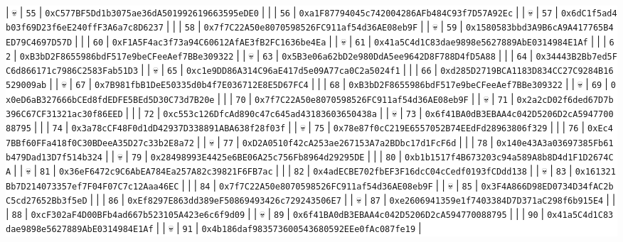| 💀 | `55` | `0xC577BF5Dd1b3075ae36dA501992619663595eDE0` |
|  | `56` | `0xa1F87794045c742004286AFb484C93f7D57A92Ec` |
| 💀 | `57` | `0x6dC1f5ad4b03f69D23f6eE240ffF3A6a7c8D6237` |
|  | `58` | `0x7f7C22A50e8070598526FC911af54d36AE08eb9F` |
| 💀 | `59` | `0x1580583bbd3A9B6cA9A417765B4ED79C4697D57D` |
|  | `60` | `0xF1A5F4ac3f73a94C60612AfAE3fB2FC1636be4Ea` |
| 💀 | `61` | `0x41a5C4d1C83dae9898e5627889AbE0314984E1Af` |
|  | `62` | `0xB3bD2F8655986bdF517e9beCFeeAef7BBe309322` |
| 💀 | `63` | `0x5B3e06a62bD2e980DdA5ee9642D8F788D4fD5A88` |
|  | `64` | `0x34443B2Bb7ed5FC6d866171c7986C2583Fab51D3` |
| 💀 | `65` | `0xc1e9DD86A314C96aE417d5e09A77ca0C2a5024f1` |
|  | `66` | `0xd285D2719BCA1183D834CC27C9284B16529009ab` |
| 💀 | `67` | `0x7B981fbB1DeE50335d0b4f7E036712E8E5D67FC4` |
|  | `68` | `0xB3bD2F8655986bdF517e9beCFeeAef7BBe309322` |
| 💀 | `69` | `0x0eD6aB327666bCEd8fdEDFE5BEd5D30C73d7B20e` |
|  | `70` | `0x7f7C22A50e8070598526FC911af54d36AE08eb9F` |
| 💀 | `71` | `0x2a2cD02f6ded67D7b396C67CF31321ac30f86EED` |
|  | `72` | `0xc553c126DfcAd890c47c645ad43183603650438a` |
| 💀 | `73` | `0x6f41BA0dB3EBAA4c042D5206D2cA594770088795` |
|  | `74` | `0x3a78cCF48F0d1dD42937D338891ABA638f28f03f` |
| 💀 | `75` | `0x78e87f0cC219E6557052B74EEdFd28963806f329` |
|  | `76` | `0xEc47BBf60FFa418f0C30BDeeA35D27c33b2E8a72` |
| 💀 | `77` | `0xD2A0510f42cA253ae267153A7a2BDbc17d1FcF6d` |
|  | `78` | `0x140e43A3a03697385Fb61b479Dad13D7f514b324` |
| 💀 | `79` | `0x28498993E4425e6BE06A25c756Fb8964d29295DE` |
|  | `80` | `0xb1b1517f4B673203c94a589A8b8D4d1F1D2674CA` |
| 💀 | `81` | `0x36eF6472c9C6AbEA784Ea257A82c39821F6FB7ac` |
|  | `82` | `0x4adECBE702fbEF3F16dcC04cCedf0193fCDdd138` |
| 💀 | `83` | `0x161321Bb7D214073357ef7F04F07C7c12Aaa46EC` |
|  | `84` | `0x7f7C22A50e8070598526FC911af54d36AE08eb9F` |
| 💀 | `85` | `0x3F4A866D98ED0734D34fAC2bC5cd27652Bb3f5eD` |
|  | `86` | `0xEf8297E863dd389eF50869493426c729243506E7` |
| 💀 | `87` | `0xe2606941359e1f7403384D7D371aC298f6b915E4` |
|  | `88` | `0xcF302aF4D00BFb4ad667b523105A423e6c6f9d09` |
| 💀 | `89` | `0x6f41BA0dB3EBAA4c042D5206D2cA594770088795` |
|  | `90` | `0x41a5C4d1C83dae9898e5627889AbE0314984E1Af` |
| 💀 | `91` | `0x4b186daf983573600543680592EEe0fAc087fe19` |